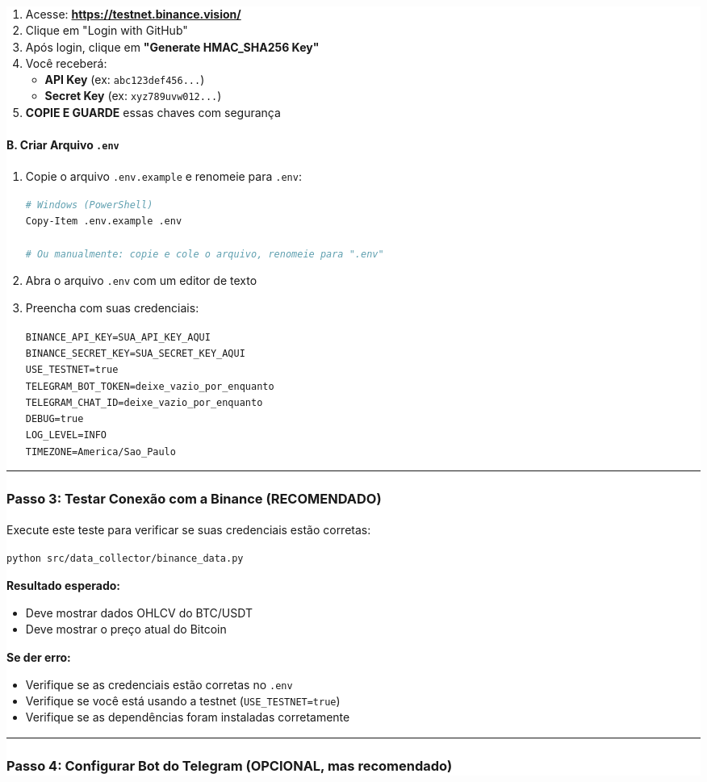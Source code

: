 1. Acesse: **https://testnet.binance.vision/**
2. Clique em "Login with GitHub"
3. Após login, clique em **"Generate HMAC_SHA256 Key"**
4. Você receberá:
   - **API Key** (ex: `abc123def456...`)
   - **Secret Key** (ex: `xyz789uvw012...`)
5. **COPIE E GUARDE** essas chaves com segurança

#### B. Criar Arquivo `.env`

1. Copie o arquivo `.env.example` e renomeie para `.env`:
   ```bash
   # Windows (PowerShell)
   Copy-Item .env.example .env

   # Ou manualmente: copie e cole o arquivo, renomeie para ".env"
   ```

2. Abra o arquivo `.env` com um editor de texto

3. Preencha com suas credenciais:
   ```env
   BINANCE_API_KEY=SUA_API_KEY_AQUI
   BINANCE_SECRET_KEY=SUA_SECRET_KEY_AQUI
   USE_TESTNET=true
   TELEGRAM_BOT_TOKEN=deixe_vazio_por_enquanto
   TELEGRAM_CHAT_ID=deixe_vazio_por_enquanto
   DEBUG=true
   LOG_LEVEL=INFO
   TIMEZONE=America/Sao_Paulo
   ```

---

### **Passo 3: Testar Conexão com a Binance** (RECOMENDADO)

Execute este teste para verificar se suas credenciais estão corretas:

```bash
python src/data_collector/binance_data.py
```

**Resultado esperado:**
- Deve mostrar dados OHLCV do BTC/USDT
- Deve mostrar o preço atual do Bitcoin

**Se der erro:**
- Verifique se as credenciais estão corretas no `.env`
- Verifique se você está usando a testnet (`USE_TESTNET=true`)
- Verifique se as dependências foram instaladas corretamente

---

### **Passo 4: Configurar Bot do Telegram** (OPCIONAL, mas recomendado)
